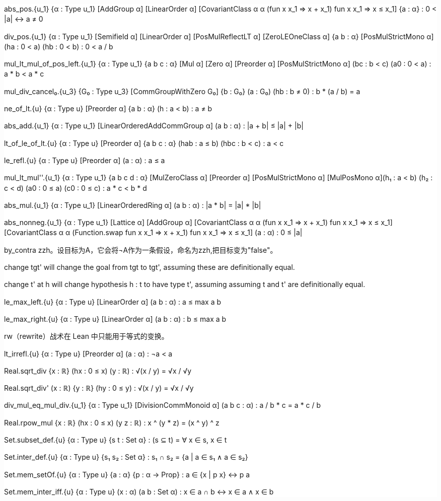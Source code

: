 abs_pos.{u_1} {α : Type u_1} [AddGroup α] [LinearOrder α]
  [CovariantClass α α (fun x x_1 => x + x_1) fun x x_1 => x ≤ x_1] {a : α} : 0 < |a| ↔ a ≠ 0

div_pos.{u_1} {α : Type u_1} [Semifield α] [LinearOrder α] [PosMulReflectLT α]
  [ZeroLEOneClass α] {a b : α} [PosMulStrictMono α] (ha : 0 < a) (hb : 0 < b) : 0 < a / b

mul_lt_mul_of_pos_left.{u_1} {α : Type u_1} {a b c : α} [Mul α] [Zero α] [Preorder α]
  [PosMulStrictMono α] (bc : b < c) (a0 : 0 < a) : a * b < a * c

mul_div_cancel₀.{u_3} {G₀ : Type u_3} [CommGroupWithZero G₀] {b : G₀} (a : G₀) (hb : b ≠ 0)
  : b * (a / b) = a

ne_of_lt.{u} {α : Type u} [Preorder α] {a b : α} (h : a < b) : a ≠ b

abs_add.{u_1} {α : Type u_1} [LinearOrderedAddCommGroup α] (a b : α) : |a + b| ≤ |a| + |b|

lt_of_le_of_lt.{u} {α : Type u} [Preorder α] {a b c : α} (hab : a ≤ b) (hbc : b < c) : a < c

le_refl.{u} {α : Type u} [Preorder α] (a : α) : a ≤ a

mul_lt_mul''.{u_1} {α : Type u_1} {a b c d : α} [MulZeroClass α] [Preorder α]
  [PosMulStrictMono α] [MulPosMono α](h₁ : a < b) (h₂ : c < d) (a0 : 0 ≤ a) (c0 : 0 ≤ c)
  : a * c < b * d

abs_mul.{u_1} {α : Type u_1} [LinearOrderedRing α] (a b : α) : |a * b| = |a| * |b|

abs_nonneg.{u_1} {α : Type u_1} [Lattice α] [AddGroup α]
  [CovariantClass α α (fun x x_1 => x + x_1) fun x x_1 => x ≤ x_1]
  [CovariantClass α α (Function.swap fun x x_1 => x + x_1) fun x x_1 => x ≤ x_1]
  (a : α) : 0 ≤ |a|

by_contra zzh。设目标为A，它会将¬A作为一条假设，命名为zzh,把目标变为"false"。

change tgt' will change the goal from tgt to tgt', assuming these are definitionally equal.

change t' at h will change hypothesis h : t to have type t', assuming assuming t and t' are
  definitionally equal.

le_max_left.{u} {α : Type u} [LinearOrder α] (a b : α) : a ≤ max a b

le_max_right.{u} {α : Type u} [LinearOrder α] (a b : α) : b ≤ max a b

rw（rewrite）战术在 Lean 中只能用于等式的变换。

lt_irrefl.{u} {α : Type u} [Preorder α] (a : α) : ¬a < a

Real.sqrt_div {x : ℝ} (hx : 0 ≤ x) (y : ℝ) : √(x / y) = √x / √y

Real.sqrt_div' (x : ℝ) {y : ℝ} (hy : 0 ≤ y) : √(x / y) = √x / √y

div_mul_eq_mul_div.{u_1} {α : Type u_1} [DivisionCommMonoid α] (a b c : α) :
  a / b * c = a * c / b

Real.rpow_mul {x : ℝ} (hx : 0 ≤ x) (y z : ℝ) : x ^ (y * z) = (x ^ y) ^ z

Set.subset_def.{u} {α : Type u} {s t : Set α} : (s ⊆ t) = ∀ x ∈ s, x ∈ t

Set.inter_def.{u} {α : Type u} {s₁ s₂ : Set α} : s₁ ∩ s₂ = {a | a ∈ s₁ ∧ a ∈ s₂}

Set.mem_setOf.{u} {α : Type u} {a : α} {p : α → Prop} : a ∈ {x | p x} ↔ p a

Set.mem_inter_iff.{u} {α : Type u} (x : α) (a b : Set α) : x ∈ a ∩ b ↔ x ∈ a ∧ x ∈ b

